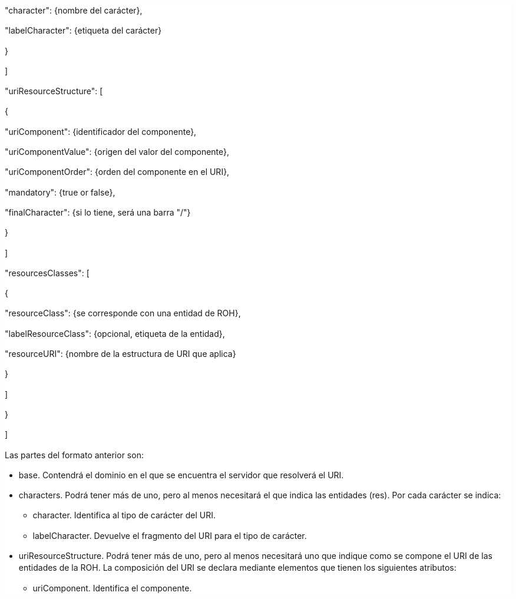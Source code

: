 \"character\": {nombre del carácter},

\"labelCharacter\": {etiqueta del carácter}

}

\]

\"uriResourceStructure\": \[

{

\"uriComponent\": {identificador del componente},

\"uriComponentValue\": {origen del valor del componente},

\"uriComponentOrder\": {orden del componente en el URI},

\"mandatory\": {true or false},

\"finalCharacter\": {si lo tiene, será una barra "/"}

}

\]

\"resourcesClasses\": \[

{

\"resourceClass\": {se corresponde con una entidad de ROH},

\"labelResourceClass\": {opcional, etiqueta de la entidad},

\"resourceURI\": {nombre de la estructura de URI que aplica}

}

\]

}

\]

Las partes del formato anterior son:

-   base. Contendrá el dominio en el que se encuentra el servidor que
    resolverá el URI.

-   characters. Podrá tener más de uno, pero al menos necesitará el que
    indica las entidades (res). Por cada carácter se indica:

    -   character. Identifica al tipo de carácter del URI.

    -   labelCharacter. Devuelve el fragmento del URI para el tipo de
        carácter.

-   uriResourceStructure. Podrá tener más de uno, pero al menos
    necesitará uno que indique como se compone el URI de las entidades
    de la ROH. La composición del URI se declara mediante elementos que
    tienen los siguientes atributos:

    -   uriComponent. Identifica el componente.
